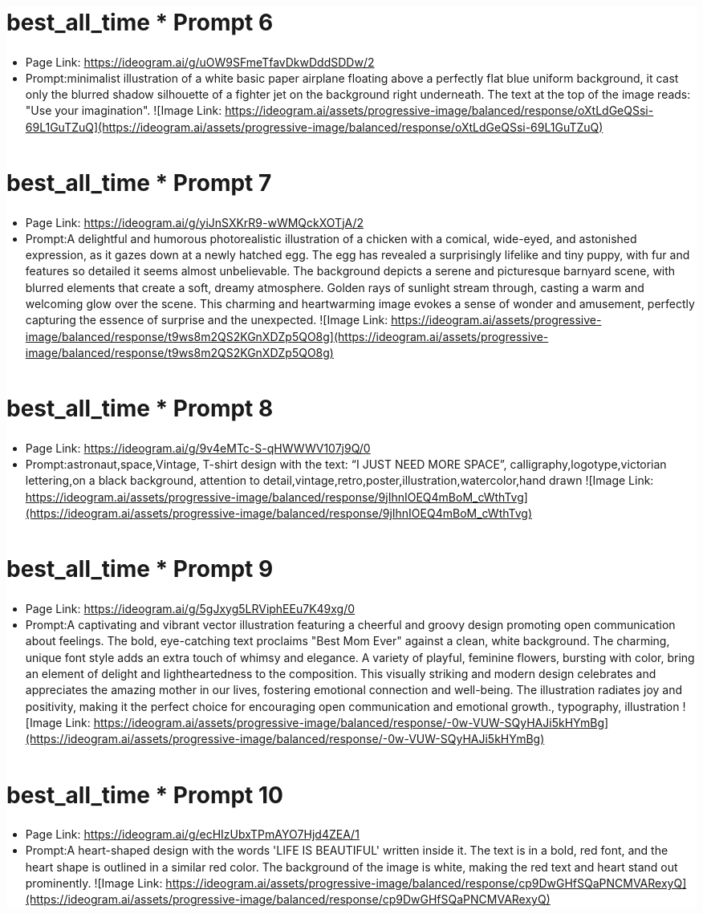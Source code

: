 # best_all_time * Prompt 6
 * Page Link: https://ideogram.ai/g/uOW9SFmeTfavDkwDddSDDw/2
 * Prompt:minimalist illustration of a white basic paper airplane floating above a perfectly flat blue uniform background, it cast only the blurred shadow silhouette of a fighter jet on the background right underneath. The text at the top of the image reads: "Use your imagination".
![Image Link: https://ideogram.ai/assets/progressive-image/balanced/response/oXtLdGeQSsi-69L1GuTZuQ](https://ideogram.ai/assets/progressive-image/balanced/response/oXtLdGeQSsi-69L1GuTZuQ)

# best_all_time * Prompt 7
 * Page Link: https://ideogram.ai/g/yiJnSXKrR9-wWMQckXOTjA/2
 * Prompt:A delightful and humorous photorealistic illustration of a chicken with a comical, wide-eyed, and astonished expression, as it gazes down at a newly hatched egg. The egg has revealed a surprisingly lifelike and tiny puppy, with fur and features so detailed it seems almost unbelievable. The background depicts a serene and picturesque barnyard scene, with blurred elements that create a soft, dreamy atmosphere. Golden rays of sunlight stream through, casting a warm and welcoming glow over the scene. This charming and heartwarming image evokes a sense of wonder and amusement, perfectly capturing the essence of surprise and the unexpected.
![Image Link: https://ideogram.ai/assets/progressive-image/balanced/response/t9ws8m2QS2KGnXDZp5QO8g](https://ideogram.ai/assets/progressive-image/balanced/response/t9ws8m2QS2KGnXDZp5QO8g)

# best_all_time * Prompt 8
 * Page Link: https://ideogram.ai/g/9v4eMTc-S-qHWWWV107j9Q/0
 * Prompt:astronaut,space,Vintage, T-shirt design with the text: “I JUST NEED MORE SPACE”, calligraphy,logotype,victorian lettering,on a black background, attention to detail,vintage,retro,poster,illustration,watercolor,hand drawn
![Image Link: https://ideogram.ai/assets/progressive-image/balanced/response/9jIhnIOEQ4mBoM_cWthTvg](https://ideogram.ai/assets/progressive-image/balanced/response/9jIhnIOEQ4mBoM_cWthTvg)

# best_all_time * Prompt 9
 * Page Link: https://ideogram.ai/g/5gJxyg5LRViphEEu7K49xg/0
 * Prompt:A captivating and vibrant vector illustration featuring a cheerful and groovy design promoting open communication about feelings. The bold, eye-catching text proclaims "Best Mom Ever" against a clean, white background. The charming, unique font style adds an extra touch of whimsy and elegance. A variety of playful, feminine flowers, bursting with color, bring an element of delight and lightheartedness to the composition. This visually striking and modern design celebrates and appreciates the amazing mother in our lives, fostering emotional connection and well-being. The illustration radiates joy and positivity, making it the perfect choice for encouraging open communication and emotional growth., typography, illustration
![Image Link: https://ideogram.ai/assets/progressive-image/balanced/response/-0w-VUW-SQyHAJi5kHYmBg](https://ideogram.ai/assets/progressive-image/balanced/response/-0w-VUW-SQyHAJi5kHYmBg)

# best_all_time * Prompt 10
 * Page Link: https://ideogram.ai/g/ecHIzUbxTPmAYO7Hjd4ZEA/1
 * Prompt:A heart-shaped design with the words 'LIFE IS BEAUTIFUL' written inside it. The text is in a bold, red font, and the heart shape is outlined in a similar red color. The background of the image is white, making the red text and heart stand out prominently.
![Image Link: https://ideogram.ai/assets/progressive-image/balanced/response/cp9DwGHfSQaPNCMVARexyQ](https://ideogram.ai/assets/progressive-image/balanced/response/cp9DwGHfSQaPNCMVARexyQ)
